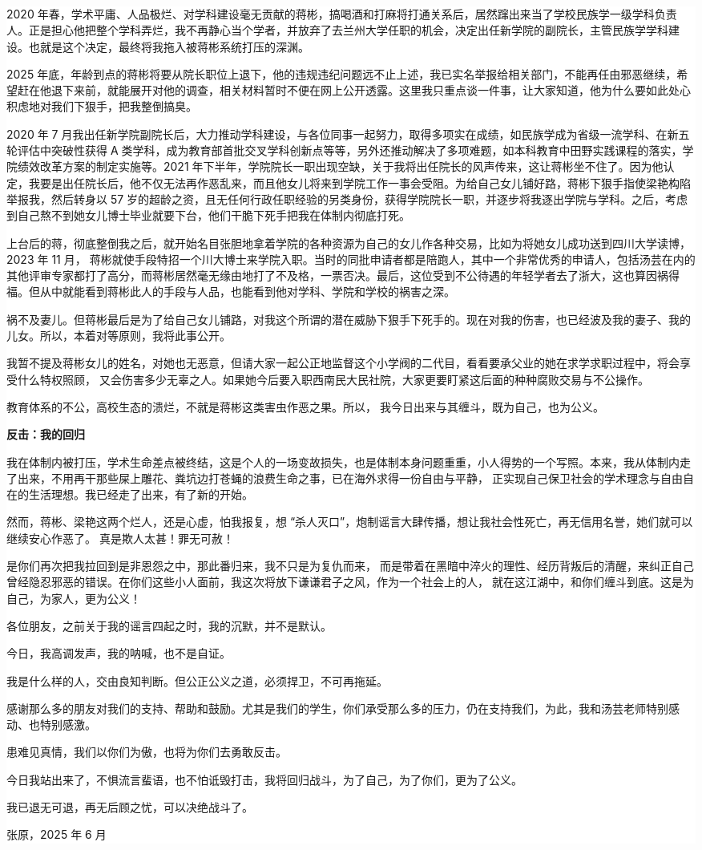 2020 年春，学术平庸、人品极烂、对学科建设毫无贡献的蒋彬，搞喝酒和打麻将打通关系后，居然蹿出来当了学校民族学一级学科负责人。正是担心他把整个学科弄烂，我不再静心当个学者，并放弃了去兰州大学任职的机会，决定出任新学院的副院长，主管民族学学科建设。也就是这个决定，最终将我拖入被蒋彬系统打压的深渊。

2025 年底，年龄到点的蒋彬将要从院长职位上退下，他的违规违纪问题远不止上述，我已实名举报给相关部门，不能再任由邪恶继续，希望赶在他退下来前，就能展开对他的调查，相关材料暂时不便在网上公开透露。这里我只重点谈一件事，让大家知道，他为什么要如此处心积虑地对我们下狠手，把我整倒搞臭。

2020 年 7 月我出任新学院副院长后，大力推动学科建设，与各位同事一起努力，取得多项实在成绩，如民族学成为省级一流学科、在新五轮评估中突破性获得 A 类学科，成为教育部首批交叉学科创新点等等，另外还推动解决了多项难题，如本科教育中田野实践课程的落实，学院绩效改革方案的制定实施等。2021 年下半年，学院院长一职出现空缺，关于我将出任院长的风声传来，这让蒋彬坐不住了。因为他认定，我要是出任院长后，他不仅无法再作恶乱来，而且他女儿将来到学院工作一事会受阻。为给自己女儿铺好路，蒋彬下狠手指使梁艳构陷举报我，然后转身以 57 岁的超龄之资，且无任何行政任职经验的另类身份，获得学院院长一职，并逐步将我逐出学院与学科。之后，考虑到自己熬不到她女儿博士毕业就要下台，他们干脆下死手把我在体制内彻底打死。

上台后的蒋，彻底整倒我之后，就开始名目张胆地拿着学院的各种资源为自己的女儿作各种交易，比如为将她女儿成功送到四川大学读博，2023 年 11 月， 蒋彬就使手段特招一个川大博士来学院入职。当时的同批申请者都是陪跑人，其中一个非常优秀的申请人，包括汤芸在内的其他评审专家都打了高分，而蒋彬居然毫无缘由地打了不及格，一票否决。最后，这位受到不公待遇的年轻学者去了浙大，这也算因祸得福。但从中就能看到蒋彬此人的手段与人品，也能看到他对学科、学院和学校的祸害之深。

祸不及妻儿。但蒋彬最后是为了给自己女儿铺路，对我这个所谓的潜在威胁下狠手下死手的。现在对我的伤害，也已经波及我的妻子、我的儿女。所以，本着对等原则，我将此事公开。

我暂不提及蒋彬女儿的姓名，对她也无恶意，但请大家一起公正地监督这个小学阀的二代目，看看要承父业的她在求学求职过程中，将会享受什么特权照顾， 又会伤害多少无辜之人。如果她今后要入职西南民大民社院，大家更要盯紧这后面的种种腐败交易与不公操作。

教育体系的不公，高校生态的溃烂，不就是蒋彬这类害虫作恶之果。所以， 我今日出来与其缠斗，既为自己，也为公义。

**反击：我的回归**

我在体制内被打压，学术生命差点被终结，这是个人的一场变故损失，也是体制本身问题重重，小人得势的一个写照。本来，我从体制内走了出来，不用再干那些屎上雕花、粪坑边打苍蝇的浪费生命之事，已在海外求得一份自由与平静， 正实现自己保卫社会的学术理念与自由自在的生活理想。我已经走了出来，有了新的开始。

然而，蒋彬、梁艳这两个烂人，还是心虚，怕我报复，想 “杀人灭口”，炮制谣言大肆传播，想让我社会性死亡，再无信用名誉，她们就可以继续安心作恶了。 真是欺人太甚！罪无可赦！

是你们再次把我拉回到是非恩怨之中，那此番归来，我不只是为复仇而来， 而是带着在黑暗中淬火的理性、经历背叛后的清醒，来纠正自己曾经隐忍邪恶的错误。在你们这些小人面前，我这次将放下谦谦君子之风，作为一个社会上的人， 就在这江湖中，和你们缠斗到底。这是为自己，为家人，更为公义！

各位朋友，之前关于我的谣言四起之时，我的沉默，并不是默认。

今日，我高调发声，我的呐喊，也不是自证。

我是什么样的人，交由良知判断。但公正公义之道，必须捍卫，不可再拖延。

感谢那么多的朋友对我们的支持、帮助和鼓励。尤其是我们的学生，你们承受那么多的压力，仍在支持我们，为此，我和汤芸老师特别感动、也特别感激。

患难见真情，我们以你们为傲，也将为你们去勇敢反击。

今日我站出来了，不惧流言蜚语，也不怕诋毁打击，我将回归战斗，为了自己，为了你们，更为了公义。

我已退无可退，再无后顾之忧，可以决绝战斗了。

张原，2025 年 6 月

